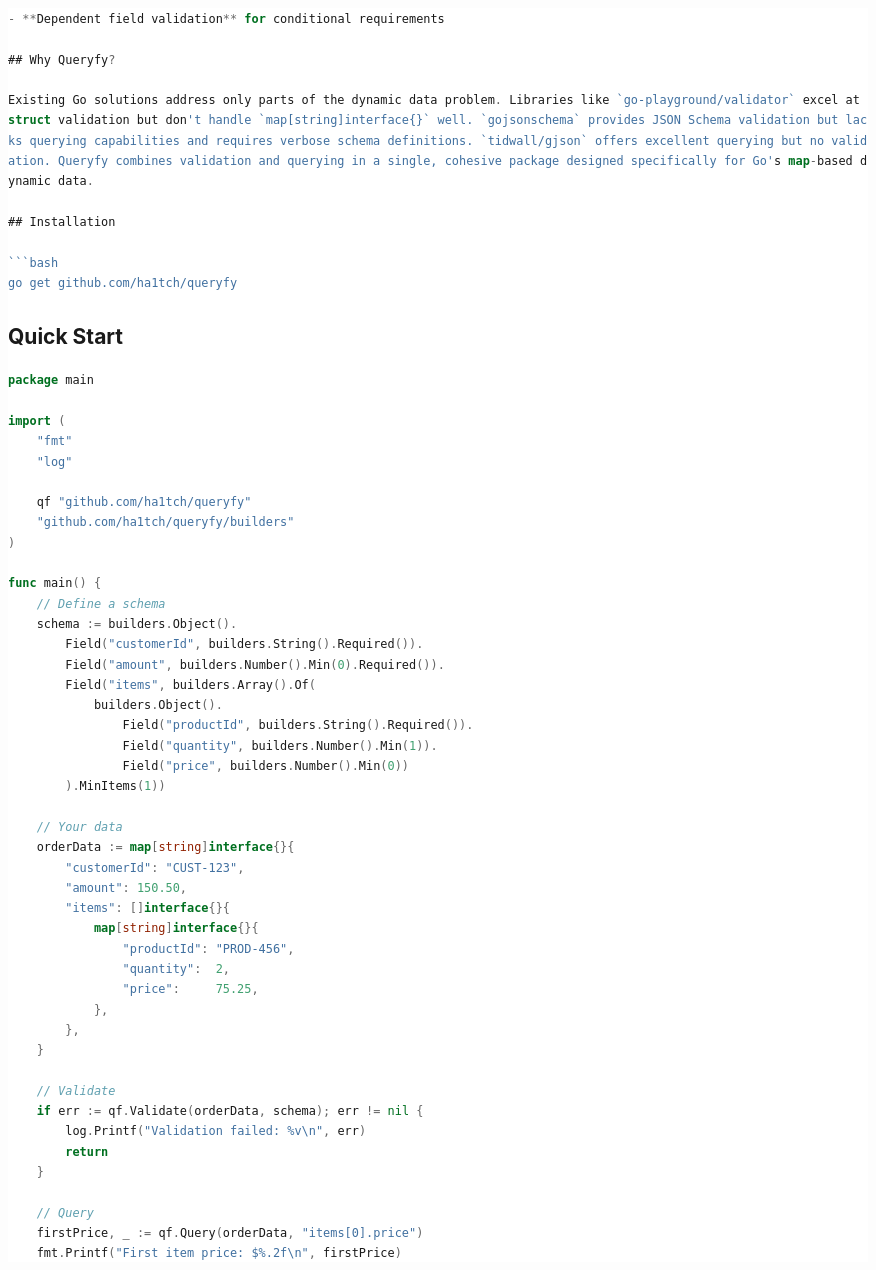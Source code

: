 ```go
- **Dependent field validation** for conditional requirements

## Why Queryfy?

Existing Go solutions address only parts of the dynamic data problem. Libraries like `go-playground/validator` excel at struct validation but don't handle `map[string]interface{}` well. `gojsonschema` provides JSON Schema validation but lacks querying capabilities and requires verbose schema definitions. `tidwall/gjson` offers excellent querying but no validation. Queryfy combines validation and querying in a single, cohesive package designed specifically for Go's map-based dynamic data.

## Installation

```bash
go get github.com/ha1tch/queryfy
```

## Quick Start

```go
package main

import (
    "fmt"
    "log"
    
    qf "github.com/ha1tch/queryfy"
    "github.com/ha1tch/queryfy/builders"
)

func main() {
    // Define a schema
    schema := builders.Object().
        Field("customerId", builders.String().Required()).
        Field("amount", builders.Number().Min(0).Required()).
        Field("items", builders.Array().Of(
            builders.Object().
                Field("productId", builders.String().Required()).
                Field("quantity", builders.Number().Min(1)).
                Field("price", builders.Number().Min(0))
        ).MinItems(1))

    // Your data
    orderData := map[string]interface{}{
        "customerId": "CUST-123",
        "amount": 150.50,
        "items": []interface{}{
            map[string]interface{}{
                "productId": "PROD-456",
                "quantity":  2,
                "price":     75.25,
            },
        },
    }

    // Validate
    if err := qf.Validate(orderData, schema); err != nil {
        log.Printf("Validation failed: %v\n", err)
        return
    }

    // Query
    firstPrice, _ := qf.Query(orderData, "items[0].price")
    fmt.Printf("First item price: $%.2f\n", firstPrice)
```